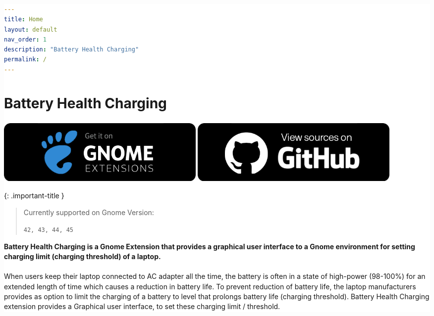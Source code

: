 ```yaml
---
title: Home
layout: default
nav_order: 1
description: "Battery Health Charging"
permalink: /
---
```

<style>
.outer-container {
   display: table;
   width: 100%;
}
.txt-horizantal-align {
   width: 50%;
   display: table-cell;
   text-align: center;
}
</style>

# Battery Health Charging
[<img src="./assets/images/home/get-it-on-gnome-extension.png" width="45%">](https://extensions.gnome.org/extension/5724/battery-health-charging/)
[<img src="./assets/images/home/view-sources-on-github.png" width="45%" class="float-right">](https://github.com/maniacx/Battery-Health-Charging)

{: .important-title }
> Currently supported on Gnome Version:
> 
> `42, 43, 44, 45`

**Battery Health Charging is a Gnome Extension that provides a graphical user interface to a Gnome environment for setting charging limit (charging threshold) of a laptop.**
<br>
<br>
When users keep their laptop connected to AC adapter all the time, the battery is often in a state of high-power (98-100%) for an extended length of time which causes a reduction in battery life. To prevent reduction of battery life, the laptop manufacturers provides as option to limit the charging of a battery to level that prolongs battery life (charging threshold). Battery Health Charging extension provides a Graphical user interface, to set these charging limit / threshold.
